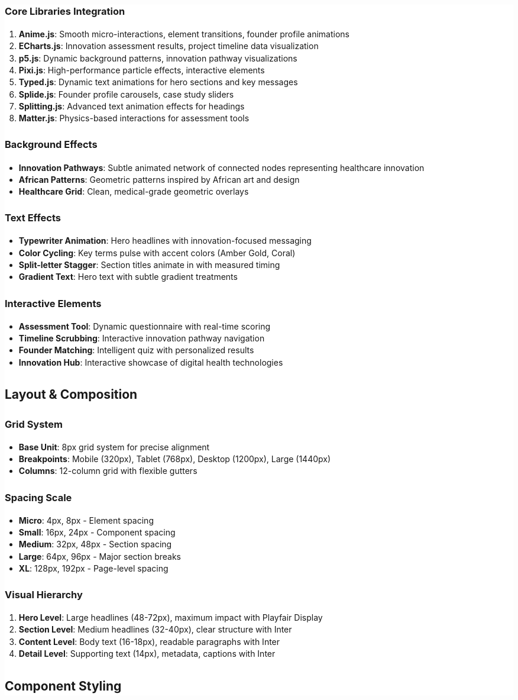 ### Core Libraries Integration
1. **Anime.js**: Smooth micro-interactions, element transitions, founder profile animations
2. **ECharts.js**: Innovation assessment results, project timeline data visualization
3. **p5.js**: Dynamic background patterns, innovation pathway visualizations
4. **Pixi.js**: High-performance particle effects, interactive elements
5. **Typed.js**: Dynamic text animations for hero sections and key messages
6. **Splide.js**: Founder profile carousels, case study sliders
7. **Splitting.js**: Advanced text animation effects for headings
8. **Matter.js**: Physics-based interactions for assessment tools

### Background Effects
- **Innovation Pathways**: Subtle animated network of connected nodes representing healthcare innovation
- **African Patterns**: Geometric patterns inspired by African art and design
- **Healthcare Grid**: Clean, medical-grade geometric overlays

### Text Effects
- **Typewriter Animation**: Hero headlines with innovation-focused messaging
- **Color Cycling**: Key terms pulse with accent colors (Amber Gold, Coral)
- **Split-letter Stagger**: Section titles animate in with measured timing
- **Gradient Text**: Hero text with subtle gradient treatments

### Interactive Elements
- **Assessment Tool**: Dynamic questionnaire with real-time scoring
- **Timeline Scrubbing**: Interactive innovation pathway navigation
- **Founder Matching**: Intelligent quiz with personalized results
- **Innovation Hub**: Interactive showcase of digital health technologies

## Layout & Composition

### Grid System
- **Base Unit**: 8px grid system for precise alignment
- **Breakpoints**: Mobile (320px), Tablet (768px), Desktop (1200px), Large (1440px)
- **Columns**: 12-column grid with flexible gutters

### Spacing Scale
- **Micro**: 4px, 8px - Element spacing
- **Small**: 16px, 24px - Component spacing
- **Medium**: 32px, 48px - Section spacing
- **Large**: 64px, 96px - Major section breaks
- **XL**: 128px, 192px - Page-level spacing

### Visual Hierarchy
1. **Hero Level**: Large headlines (48-72px), maximum impact with Playfair Display
2. **Section Level**: Medium headlines (32-40px), clear structure with Inter
3. **Content Level**: Body text (16-18px), readable paragraphs with Inter
4. **Detail Level**: Supporting text (14px), metadata, captions with Inter

## Component Styling
